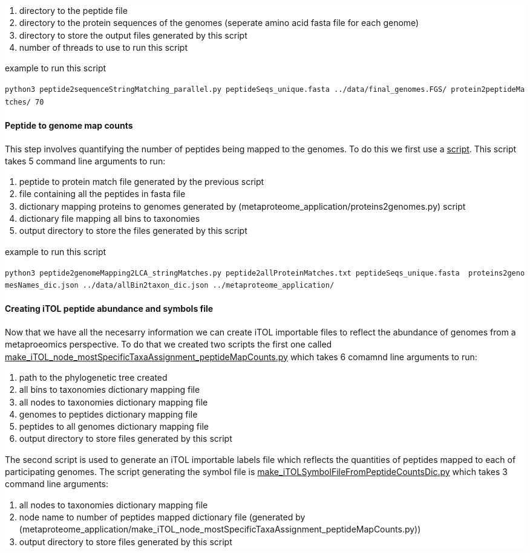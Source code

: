 1) directory to the peptide file
2) directory to the protein sequences of the genomes (seperate amino acid fasta file for each genome)
3) directory to store the output files generated by this script
4) number of threads to use to run this script

example to run this script

```
python3 peptide2sequenceStringMatching_parallel.py peptideSeqs_unique.fasta ../data/final_genomes.FGS/ protein2peptideMatches/ 70
```

#### Peptide to genome map counts

This step involves quantifying the number of peptides being mapped to the genomes. To do this we first use a [script](metaproteome_application/peptide2genomeMapping2LCA_stringMatches.py). This script takes 5 command line arguments to run:

1) peptide to protein match file generated by the previous script
2) file containing all the peptides in fasta file
3) dictionary mapping proteins to genomes generated by (metaproteome_application/proteins2genomes.py) script
4) dictionary file mapping all bins to taxonomies
5) output directory to store the files generated by this script

example to run this script

```
python3 peptide2genomeMapping2LCA_stringMatches.py peptide2allProteinMatches.txt peptideSeqs_unique.fasta  proteins2genomesNames_dic.json ../data/allBin2taxon_dic.json ../metaproteome_application/
```


#### Creating iTOL peptide abundance and symbols file

Now that we have all the necesarry information we can create iTOL importable files to reflect the abundance of genomes from a metaproeomics perspective. To do that we created two scripts the first one called [make_iTOL_node_mostSpecificTaxaAssignment_peptideMapCounts.py](metaproteome_application/make_iTOL_node_mostSpecificTaxaAssignment_peptideMapCounts.py) which takes 6 comamnd line arguments to run:

1) path to the phylogenetic tree created
2) all bins to taxonomies dictionary mapping file
3) all nodes to taxonomies dictionary mapping file
4) genomes to peptides dictionary mapping file
5) peptides to all genomes dictionary mapping file
6) output directory to store files generated by this script

The second script is used to generate an iTOL importable labels file which reflects the quantities of peptides mapped to each of participating genomes. The script generating the symbol file is [make_iTOLSymbolFileFromPeptideCountsDic.py](metaproteome_application/make_iTOLSymbolFileFromPeptideCountsDic.py) which takes 3 command line arguments:

1) all nodes to taxonomies dictionary mapping file
2) node name to number of peptides mapped dictionary file (generated by (metaproteome_application/make_iTOL_node_mostSpecificTaxaAssignment_peptideMapCounts.py))
3) output directory to store files generated by this script
